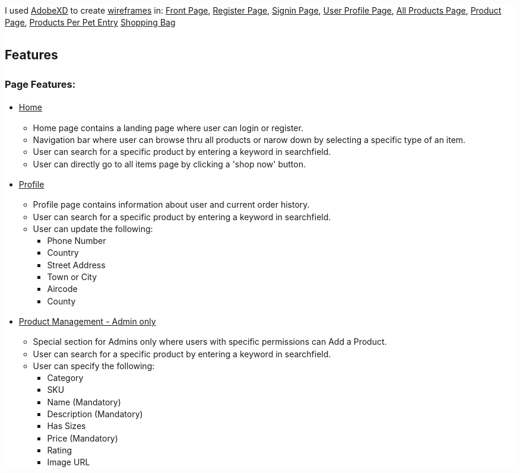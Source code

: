 I used [AdobeXD](https://www.adobe.com/ie/products/xd.html) to create
[wireframes](https://github.com/vladimir-cmd/pet_store_and_more/tree/master/wireframes-mockups) in: 
[Front Page](https://github.com/vladimir-cmd/pet_store_and_more/blob/master/wireframes-mockups/Default_View_Front_Page.png), 
[Register Page](https://github.com/vladimir-cmd/pet_store_and_more/blob/master/wireframes-mockups/Register_Desktop.png),
[Signin Page](https://github.com/vladimir-cmd/pet_store_and_more/blob/master/wireframes-mockups/SignIn_Desktop.png),
[User Profile Page](https://github.com/vladimir-cmd/pet_store_and_more/blob/master/wireframes-mockups/Profile_Desktop.png), 
[All Products Page](https://github.com/vladimir-cmd/pet_store_and_more/blob/master/wireframes-mockups/All_Products_Desktop.png), 
[Product Page](https://github.com/vladimir-cmd/pet_store_and_more/blob/master/wireframes-mockups/Product_Desktop.png), 
[Products Per Pet Entry](https://github.com/vladimir-cmd/pet_store_and_more/blob/master/wireframes-mockups/Products_Per_Pet_Desktop.png)
[Shopping Bag](https://github.com/vladimir-cmd/pet_store_and_more/blob/master/wireframes-mockups/Shopping_Bag_Desktop.png)

## Features

### Page Features:

- [Home](https://pet-store-and-more.herokuapp.com/)
  - Home page contains a landing page where user can login or register.
  - Navigation bar where user can browse thru all products or narow down by selecting a specific type of an item.
  - User can search for a specific product by entering a keyword in searchfield.
  - User can directly go to all items page by clicking a 'shop now' button.

- [Profile](https://pet-store-and-more.herokuapp.com/profile/)
  - Profile page contains information about user and current order history.
  - User can search for a specific product by entering a keyword in searchfield.
  - User can update the following:
    - Phone Number
    - Country
    - Street Address
    - Town or City
    - Aircode
    - County

- [Product Management - Admin only](https://pet-store-and-more.herokuapp.com/products/add/)
  - Special section for Admins only where users with specific permissions can Add a Product.
  - User can search for a specific product by entering a keyword in searchfield.
  - User can specify the following:
    - Category
    - SKU
    - Name (Mandatory)
    - Description (Mandatory)
    - Has Sizes
    - Price (Mandatory)
    - Rating
    - Image URL
  